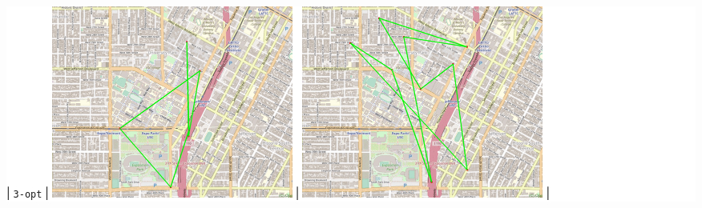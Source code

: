 | `3-opt` | <img src="report/TSP_6.gif" alt="TSP_6loc videos" width="300"/> | <img src="report/TSP_9_2opt.gif" alt="TSP_9loc_2opt videos" width="300"/> |